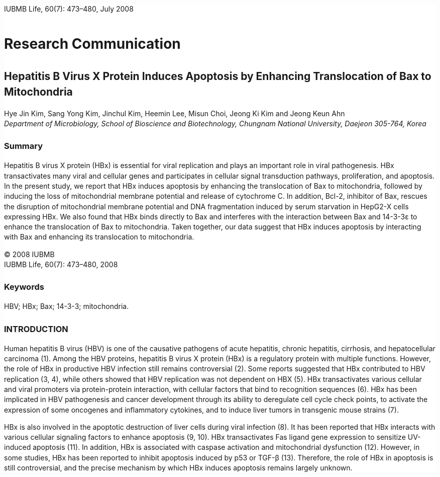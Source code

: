 
IUBMB Life, 60(7): 473–480, July 2008

# Research Communication

## Hepatitis B Virus X Protein Induces Apoptosis by Enhancing Translocation of Bax to Mitochondria

Hye Jin Kim, Sang Yong Kim, Jinchul Kim, Heemin Lee, Misun Choi, Jeong Ki Kim and Jeong Keun Ahn  
*Department of Microbiology, School of Bioscience and Biotechnology, Chungnam National University, Daejeon 305-764, Korea*

### Summary

Hepatitis B virus X protein (HBx) is essential for viral replication and plays an important role in viral pathogenesis. HBx transactivates many viral and cellular genes and participates in cellular signal transduction pathways, proliferation, and apoptosis. In the present study, we report that HBx induces apoptosis by enhancing the translocation of Bax to mitochondria, followed by inducing the loss of mitochondrial membrane potential and release of cytochrome C. In addition, Bcl-2, inhibitor of Bax, rescues the disruption of mitochondrial membrane potential and DNA fragmentation induced by serum starvation in HepG2-X cells expressing HBx. We also found that HBx binds directly to Bax and interferes with the interaction between Bax and 14-3-3ε to enhance the translocation of Bax to mitochondria. Taken together, our data suggest that HBx induces apoptosis by interacting with Bax and enhancing its translocation to mitochondria.

© 2008 IUBMB  
IUBMB Life, 60(7): 473–480, 2008

### Keywords

HBV; HBx; Bax; 14-3-3; mitochondria.

### INTRODUCTION

Human hepatitis B virus (HBV) is one of the causative pathogens of acute hepatitis, chronic hepatitis, cirrhosis, and hepatocellular carcinoma (1). Among the HBV proteins, hepatitis B virus X protein (HBx) is a regulatory protein with multiple functions. However, the role of HBx in productive HBV infection still remains controversial (2). Some reports suggested that HBx contributed to HBV replication (3, 4), while others showed that HBV replication was not dependent on HBX (5). HBx transactivates various cellular and viral promoters via protein-protein interaction, with cellular factors that bind to recognition sequences (6). HBx has been implicated in HBV pathogenesis and cancer development through its ability to deregulate cell cycle check points, to activate the expression of some oncogenes and inflammatory cytokines, and to induce liver tumors in transgenic mouse strains (7).

HBx is also involved in the apoptotic destruction of liver cells during viral infection (8). It has been reported that HBx interacts with various cellular signaling factors to enhance apoptosis (9, 10). HBx transactivates Fas ligand gene expression to sensitize UV-induced apoptosis (11). In addition, HBx is associated with caspase activation and mitochondrial dysfunction (12). However, in some studies, HBx has been reported to inhibit apoptosis induced by p53 or TGF-β (13). Therefore, the role of HBx in apoptosis is still controversial, and the precise mechanism by which HBx induces apoptosis remains largely unknown.
